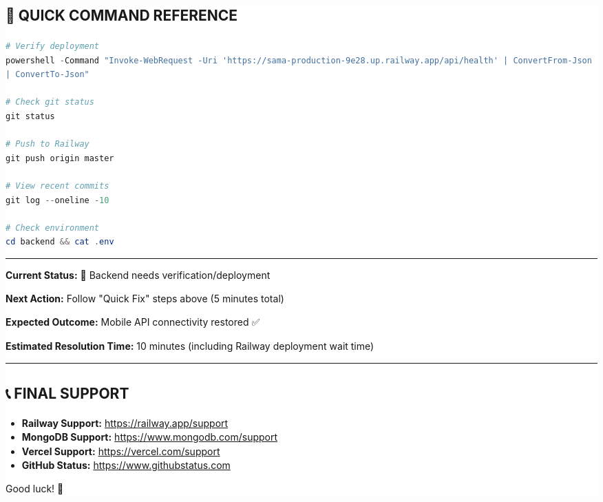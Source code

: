 ## 🔄 QUICK COMMAND REFERENCE

```powershell
# Verify deployment
powershell -Command "Invoke-WebRequest -Uri 'https://sama-production-9e28.up.railway.app/api/health' | ConvertFrom-Json | ConvertTo-Json"

# Check git status
git status

# Push to Railway
git push origin master

# View recent commits
git log --oneline -10

# Check environment
cd backend && cat .env
```

---

**Current Status:** 🔴 Backend needs verification/deployment

**Next Action:** Follow "Quick Fix" steps above (5 minutes total)

**Expected Outcome:** Mobile API connectivity restored ✅

**Estimated Resolution Time:** 10 minutes (including Railway deployment wait time)

---

## 📞 FINAL SUPPORT

- **Railway Support:** https://railway.app/support
- **MongoDB Support:** https://www.mongodb.com/support
- **Vercel Support:** https://vercel.com/support
- **GitHub Status:** https://www.githubstatus.com

Good luck! 🚀
